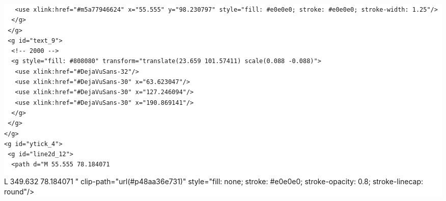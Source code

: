        <use xlink:href="#m5a77946624" x="55.555" y="98.230797" style="fill: #e0e0e0; stroke: #e0e0e0; stroke-width: 1.25"/>
      </g>
     </g>
     <g id="text_9">
      <!-- 2000 -->
      <g style="fill: #808080" transform="translate(23.659 101.57411) scale(0.088 -0.088)">
       <use xlink:href="#DejaVuSans-32"/>
       <use xlink:href="#DejaVuSans-30" x="63.623047"/>
       <use xlink:href="#DejaVuSans-30" x="127.246094"/>
       <use xlink:href="#DejaVuSans-30" x="190.869141"/>
      </g>
     </g>
    </g>
    <g id="ytick_4">
     <g id="line2d_12">
      <path d="M 55.555 78.184071 
L 349.632 78.184071 
" clip-path="url(#p48aa36e731)" style="fill: none; stroke: #e0e0e0; stroke-opacity: 0.8; stroke-linecap: round"/>
     </g>
     <g id="line2d_13">
      <g>
       <use xlink:href="#m5a77946624" x="55.555" y="78.184071" style="fill: #e0e0e0; stroke: #e0e0e0; stroke-width: 1.25"/>
      </g>
     </g>
     <g id="text_10">
      <!-- 3000 -->
      <g style="fill: #808080" transform="translate(23.659 81.527383) scale(0.088 -0.088)">
       <defs>
        <path id="DejaVuSans-33" d="M 2597 2516 
Q 3050 2419 3304 2112 
Q 3559 1806 3559 1356 
Q 3559 666 3084 287 
Q 2609 -91 1734 -91 
Q 1441 -91 1130 -33 
Q 819 25 488 141 
L 488 750 
Q 750 597 1062 519 
Q 1375 441 1716 441 
Q 2309 441 2620 675 
Q 2931 909 2931 1356 
Q 2931 1769 2642 2001 
Q 2353 2234 1838 2234 
L 1294 2234 
L 1294 2753 
L 1863 2753 
Q 2328 2753 2575 2939 
Q 2822 3125 2822 3475 
Q 2822 3834 2567 4026 
Q 2313 4219 1838 4219 
Q 1578 4219 1281 4162 
Q 984 4106 628 3988 
L 628 4550 
Q 988 4650 1302 4700 
Q 1616 4750 1894 4750 
Q 2613 4750 3031 4423 
Q 3450 4097 3450 3541 
Q 3450 3153 3228 2886 
Q 3006 2619 2597 2516 
z
" transform="scale(0.015625)"/>
       </defs>